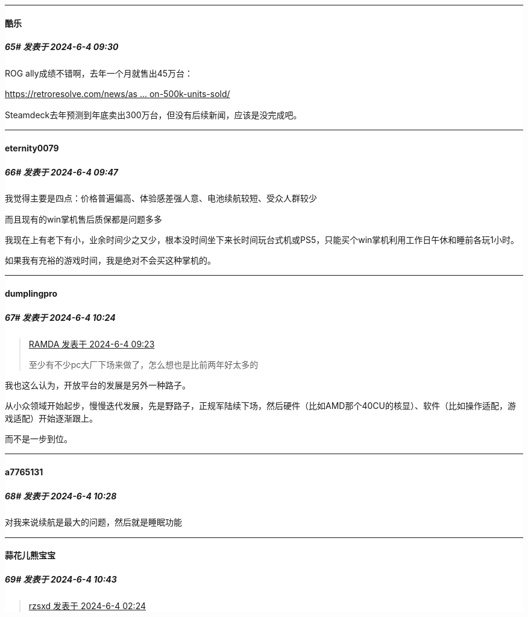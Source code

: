 *****

####  酷乐  
##### 65#       发表于 2024-6-4 09:30

ROG ally成绩不错啊，去年一个月就售出45万台：

[https://retroresolve.com/news/as ... on-500k-units-sold/](https://retroresolve.com/news/asus-rog-ally-closing-in-on-500k-units-sold/)

Steamdeck去年预测到年底卖出300万台，但没有后续新闻，应该是没完成吧。


*****

####  eternity0079  
##### 66#       发表于 2024-6-4 09:47

我觉得主要是四点：价格普遍偏高、体验感差强人意、电池续航较短、受众人群较少

而且现有的win掌机售后质保都是问题多多

我现在上有老下有小，业余时间少之又少，根本没时间坐下来长时间玩台式机或PS5，只能买个win掌机利用工作日午休和睡前各玩1小时。

如果我有充裕的游戏时间，我是绝对不会买这种掌机的。


*****

####  dumplingpro  
##### 67#       发表于 2024-6-4 10:24

<blockquote><a href="httphttps://bbs.saraba1st.com/2b/forum.php?mod=redirect&amp;goto=findpost&amp;pid=65105898&amp;ptid=2186041" target="_blank">RAMDA 发表于 2024-6-4 09:23</a>

至少有不少pc大厂下场来做了，怎么想也是比前两年好太多的</blockquote>
我也这么认为，开放平台的发展是另外一种路子。

从小众领域开始起步，慢慢迭代发展，先是野路子，正规军陆续下场，然后硬件（比如AMD那个40CU的核显）、软件（比如操作适配，游戏适配）开始逐渐跟上。

而不是一步到位。


*****

####  a7765131  
##### 68#       发表于 2024-6-4 10:28

对我来说续航是最大的问题，然后就是睡眠功能


*****

####  蒜花儿熊宝宝  
##### 69#       发表于 2024-6-4 10:43

<blockquote><a href="httphttps://bbs.saraba1st.com/2b/forum.php?mod=redirect&amp;goto=findpost&amp;pid=65104873&amp;ptid=2186041" target="_blank">rzsxd 发表于 2024-6-4 02:24</a>

